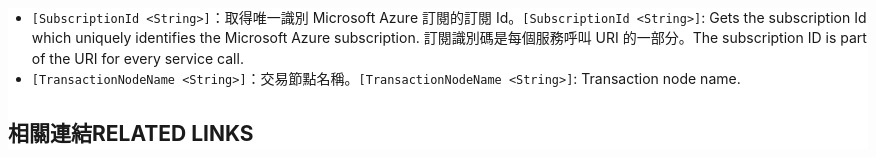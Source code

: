   - <span data-ttu-id="68803-151">`[SubscriptionId <String>]`：取得唯一識別 Microsoft Azure 訂閱的訂閱 Id。</span><span class="sxs-lookup"><span data-stu-id="68803-151">`[SubscriptionId <String>]`: Gets the subscription Id which uniquely identifies the Microsoft Azure subscription.</span></span> <span data-ttu-id="68803-152">訂閱識別碼是每個服務呼叫 URI 的一部分。</span><span class="sxs-lookup"><span data-stu-id="68803-152">The subscription ID is part of the URI for every service call.</span></span>
  - <span data-ttu-id="68803-153">`[TransactionNodeName <String>]`：交易節點名稱。</span><span class="sxs-lookup"><span data-stu-id="68803-153">`[TransactionNodeName <String>]`: Transaction node name.</span></span>

## <span data-ttu-id="68803-154">相關連結</span><span class="sxs-lookup"><span data-stu-id="68803-154">RELATED LINKS</span></span>


